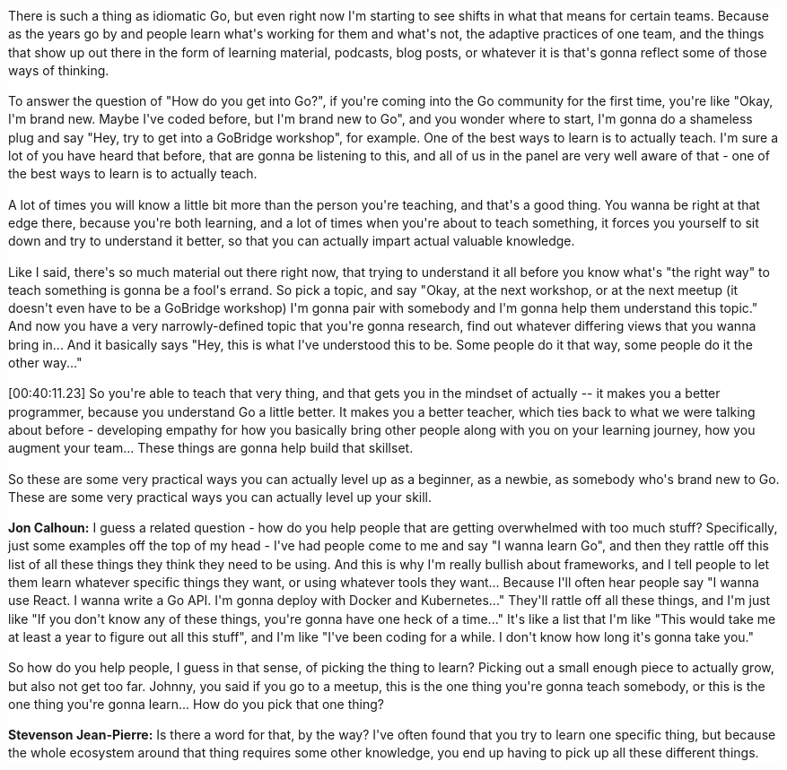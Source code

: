 There is such a thing as idiomatic Go, but even right now I'm starting to see shifts in what that means for certain teams. Because as the years go by and people learn what's working for them and what's not, the adaptive practices of one team, and the things that show up out there in the form of learning material, podcasts, blog posts, or whatever it is that's gonna reflect some of those ways of thinking.

To answer the question of "How do you get into Go?", if you're coming into the Go community for the first time, you're like "Okay, I'm brand new. Maybe I've coded before, but I'm brand new to Go", and you wonder where to start, I'm gonna do a shameless plug and say "Hey, try to get into a GoBridge workshop", for example. One of the best ways to learn is to actually teach. I'm sure a lot of you have heard that before, that are gonna be listening to this, and all of us in the panel are very well aware of that - one of the best ways to learn is to actually teach.

A lot of times you will know a little bit more than the person you're teaching, and that's a good thing. You wanna be right at that edge there, because you're both learning, and a lot of times when you're about to teach something, it forces you yourself to sit down and try to understand it better, so that you can actually impart actual valuable knowledge.

Like I said, there's so much material out there right now, that trying to understand it all before you know what's "the right way" to teach something is gonna be a fool's errand. So pick a topic, and say "Okay, at the next workshop, or at the next meetup (it doesn't even have to be a GoBridge workshop) I'm gonna pair with somebody and I'm gonna help them understand this topic." And now you have a very narrowly-defined topic that you're gonna research, find out whatever differing views that you wanna bring in... And it basically says "Hey, this is what I've understood this to be. Some people do it that way, some people do it the other way..."

\[00:40:11.23\] So you're able to teach that very thing, and that gets you in the mindset of actually -- it makes you a better programmer, because you understand Go a little better. It makes you a better teacher, which ties back to what we were talking about before - developing empathy for how you basically bring other people along with you on your learning journey, how you augment your team... These things are gonna help build that skillset.

So these are some very practical ways you can actually level up as a beginner, as a newbie, as somebody who's brand new to Go. These are some very practical ways you can actually level up your skill.

**Jon Calhoun:** I guess a related question - how do you help people that are getting overwhelmed with too much stuff? Specifically, just some examples off the top of my head - I've had people come to me and say "I wanna learn Go", and then they rattle off this list of all these things they think they need to be using. And this is why I'm really bullish about frameworks, and I tell people to let them learn whatever specific things they want, or using whatever tools they want... Because I'll often hear people say "I wanna use React. I wanna write a Go API. I'm gonna deploy with Docker and Kubernetes..." They'll rattle off all these things, and I'm just like "If you don't know any of these things, you're gonna have one heck of a time..." It's like a list that I'm like "This would take me at least a year to figure out all this stuff", and I'm like "I've been coding for a while. I don't know how long it's gonna take you."

So how do you help people, I guess in that sense, of picking the thing to learn? Picking out a small enough piece to actually grow, but also not get too far. Johnny, you said if you go to a meetup, this is the one thing you're gonna teach somebody, or this is the one thing you're gonna learn... How do you pick that one thing?

**Stevenson Jean-Pierre:** Is there a word for that, by the way? I've often found that you try to learn one specific thing, but because the whole ecosystem around that thing requires some other knowledge, you end up having to pick up all these different things.
